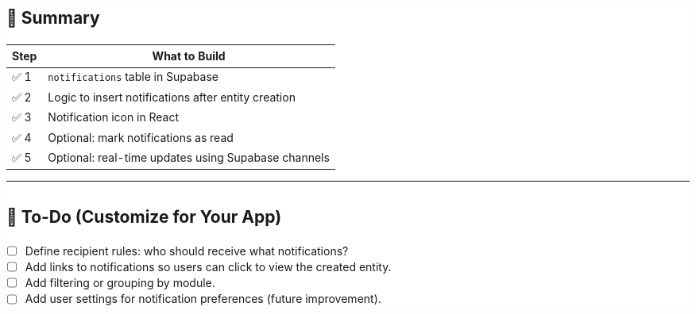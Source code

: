 
## 🧩 Summary

| Step | What to Build |
|------|-------------------------------|
| ✅ 1 | `notifications` table in Supabase |
| ✅ 2 | Logic to insert notifications after entity creation |
| ✅ 3 | Notification icon in React |
| ✅ 4 | Optional: mark notifications as read |
| ✅ 5 | Optional: real-time updates using Supabase channels |

---

## 📝 To-Do (Customize for Your App)

- [ ] Define recipient rules: who should receive what notifications?
- [ ] Add links to notifications so users can click to view the created entity.
- [ ] Add filtering or grouping by module.
- [ ] Add user settings for notification preferences (future improvement).
